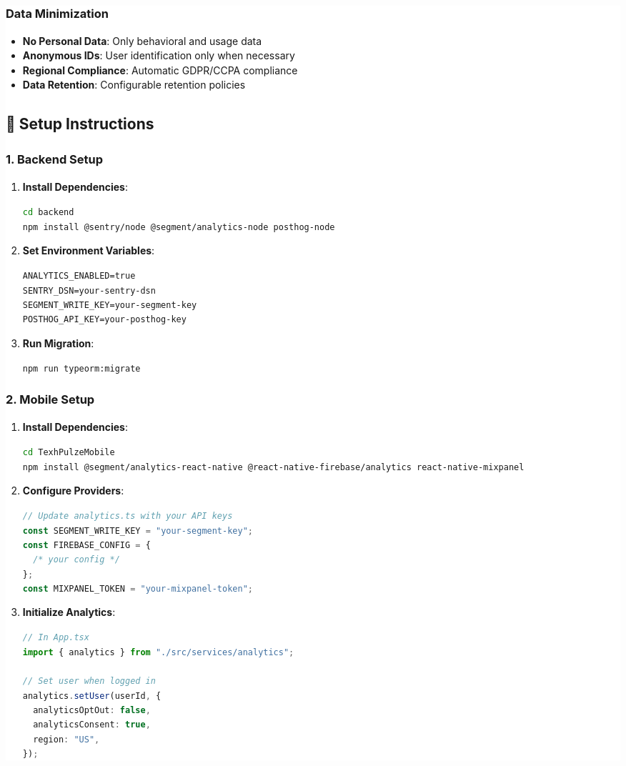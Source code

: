 ### Data Minimization

- **No Personal Data**: Only behavioral and usage data
- **Anonymous IDs**: User identification only when necessary
- **Regional Compliance**: Automatic GDPR/CCPA compliance
- **Data Retention**: Configurable retention policies

## 🚀 Setup Instructions

### 1. Backend Setup

1. **Install Dependencies**:

   ```bash
   cd backend
   npm install @sentry/node @segment/analytics-node posthog-node
   ```

2. **Set Environment Variables**:

   ```env
   ANALYTICS_ENABLED=true
   SENTRY_DSN=your-sentry-dsn
   SEGMENT_WRITE_KEY=your-segment-key
   POSTHOG_API_KEY=your-posthog-key
   ```

3. **Run Migration**:
   ```bash
   npm run typeorm:migrate
   ```

### 2. Mobile Setup

1. **Install Dependencies**:

   ```bash
   cd TexhPulzeMobile
   npm install @segment/analytics-react-native @react-native-firebase/analytics react-native-mixpanel
   ```

2. **Configure Providers**:

   ```typescript
   // Update analytics.ts with your API keys
   const SEGMENT_WRITE_KEY = "your-segment-key";
   const FIREBASE_CONFIG = {
     /* your config */
   };
   const MIXPANEL_TOKEN = "your-mixpanel-token";
   ```

3. **Initialize Analytics**:

   ```typescript
   // In App.tsx
   import { analytics } from "./src/services/analytics";

   // Set user when logged in
   analytics.setUser(userId, {
     analyticsOptOut: false,
     analyticsConsent: true,
     region: "US",
   });
   ```
